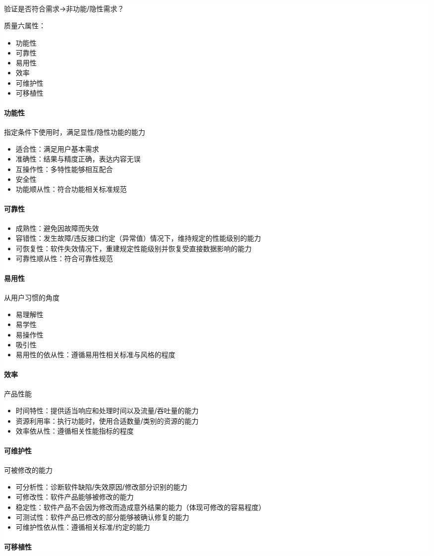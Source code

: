 验证是否符合需求->非功能/隐性需求？

质量六属性：

- 功能性
- 可靠性
- 易用性
- 效率
- 可维护性
- 可移植性

#### 功能性

指定条件下使用时，满足显性/隐性功能的能力

- 适合性：满足用户基本需求
- 准确性：结果与精度正确，表达内容无误
- 互操作性：多特性能够相互配合
- 安全性
- 功能顺从性：符合功能相关标准规范

#### 可靠性

- 成熟性：避免因故障而失效
- 容错性：发生故障/违反接口约定（异常值）情况下，维持规定的性能级别的能力
- 可恢复性：软件失效情况下，重建规定性能级别并恢复受直接数据影响的能力
- 可靠性顺从性：符合可靠性规范

#### 易用性

从用户习惯的角度

- 易理解性
- 易学性
- 易操作性
- 吸引性
- 易用性的依从性：遵循易用性相关标准与风格的程度

#### 效率

产品性能

- 时间特性：提供适当响应和处理时间以及流量/吞吐量的能力
- 资源利用率：执行功能时，使用合适数量/类别的资源的能力
- 效率依从性：遵循相关性能指标的程度

#### 可维护性

可被修改的能力

- 可分析性：诊断软件缺陷/失效原因/修改部分识别的能力
- 可修改性：软件产品能够被修改的能力
- 稳定性：软件产品不会因为修改而造成意外结果的能力（体现可修改的容易程度）
- 可测试性：软件产品已修改的部分能够被确认修复的能力
- 可维护性依从性：遵循相关标准/约定的能力

#### 可移植性

